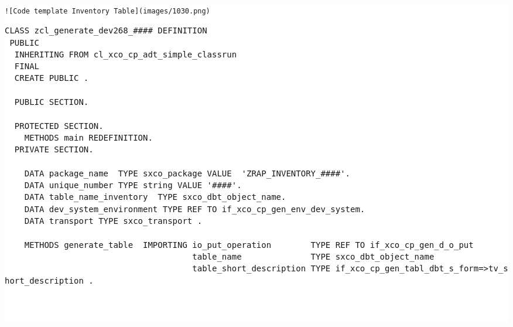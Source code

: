     ![Code template Inventory Table](images/1030.png)

<pre>
CLASS zcl_generate_dev268_#### DEFINITION
 PUBLIC
  INHERITING FROM cl_xco_cp_adt_simple_classrun
  FINAL
  CREATE PUBLIC .

  PUBLIC SECTION.

  PROTECTED SECTION.
    METHODS main REDEFINITION.
  PRIVATE SECTION.

    DATA package_name  TYPE sxco_package VALUE  'ZRAP_INVENTORY_####'.
    DATA unique_number TYPE string VALUE '####'.
    DATA table_name_inventory  TYPE sxco_dbt_object_name.
    DATA dev_system_environment TYPE REF TO if_xco_cp_gen_env_dev_system.
    DATA transport TYPE sxco_transport .

    METHODS generate_table  IMPORTING io_put_operation        TYPE REF TO if_xco_cp_gen_d_o_put
                                      table_name              TYPE sxco_dbt_object_name
                                      table_short_description TYPE if_xco_cp_gen_tabl_dbt_s_form=>tv_short_description .
